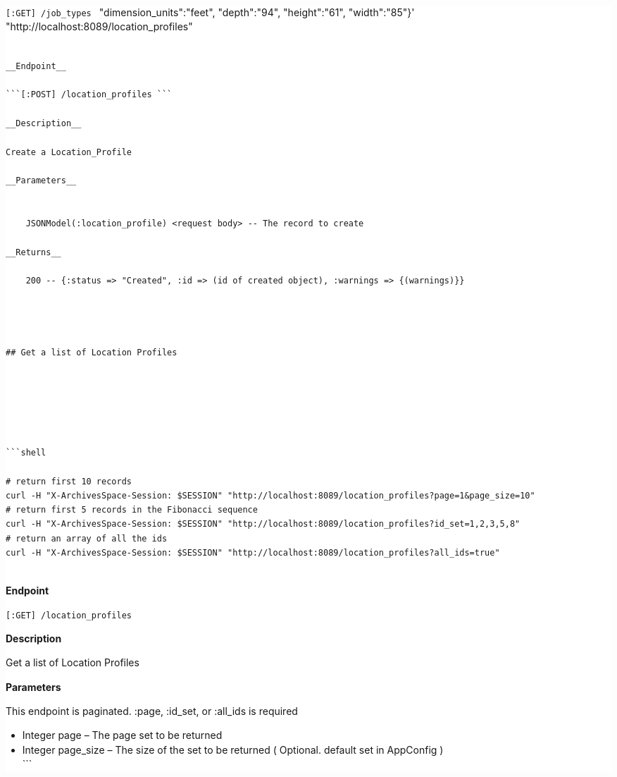 ```[:GET] /job_types ```
"dimension_units":"feet",
"depth":"94",
"height":"61",
"width":"85"}' \
  "http://localhost:8089/location_profiles"

```

__Endpoint__

```[:POST] /location_profiles ```

__Description__

Create a Location_Profile

__Parameters__


	JSONModel(:location_profile) <request body> -- The record to create

__Returns__

  	200 -- {:status => "Created", :id => (id of created object), :warnings => {(warnings)}}




## Get a list of Location Profiles




  

```shell
  
# return first 10 records
curl -H "X-ArchivesSpace-Session: $SESSION" "http://localhost:8089/location_profiles?page=1&page_size=10"
# return first 5 records in the Fibonacci sequence
curl -H "X-ArchivesSpace-Session: $SESSION" "http://localhost:8089/location_profiles?id_set=1,2,3,5,8"
# return an array of all the ids
curl -H "X-ArchivesSpace-Session: $SESSION" "http://localhost:8089/location_profiles?all_ids=true"
  

```

__Endpoint__

```[:GET] /location_profiles ```

__Description__

Get a list of Location Profiles

__Parameters__

<aside class="notice">
This endpoint is paginated. :page, :id_set, or :all_ids is required
<ul>
  <li>Integer page &ndash; The page set to be returned</li>
  <li>Integer page_size &ndash; The size of the set to be returned ( Optional. default set in AppConfig )</li>
```